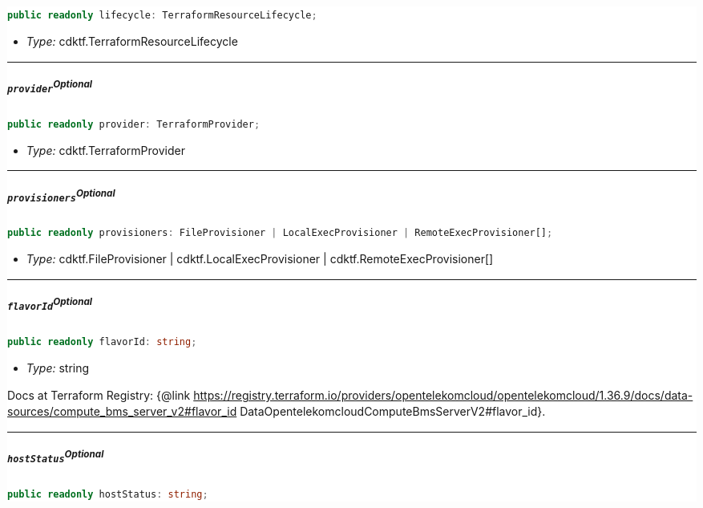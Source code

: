 ```typescript
public readonly lifecycle: TerraformResourceLifecycle;
```

- *Type:* cdktf.TerraformResourceLifecycle

---

##### `provider`<sup>Optional</sup> <a name="provider" id="@cdktf/provider-opentelekomcloud.dataOpentelekomcloudComputeBmsServerV2.DataOpentelekomcloudComputeBmsServerV2Config.property.provider"></a>

```typescript
public readonly provider: TerraformProvider;
```

- *Type:* cdktf.TerraformProvider

---

##### `provisioners`<sup>Optional</sup> <a name="provisioners" id="@cdktf/provider-opentelekomcloud.dataOpentelekomcloudComputeBmsServerV2.DataOpentelekomcloudComputeBmsServerV2Config.property.provisioners"></a>

```typescript
public readonly provisioners: FileProvisioner | LocalExecProvisioner | RemoteExecProvisioner[];
```

- *Type:* cdktf.FileProvisioner | cdktf.LocalExecProvisioner | cdktf.RemoteExecProvisioner[]

---

##### `flavorId`<sup>Optional</sup> <a name="flavorId" id="@cdktf/provider-opentelekomcloud.dataOpentelekomcloudComputeBmsServerV2.DataOpentelekomcloudComputeBmsServerV2Config.property.flavorId"></a>

```typescript
public readonly flavorId: string;
```

- *Type:* string

Docs at Terraform Registry: {@link https://registry.terraform.io/providers/opentelekomcloud/opentelekomcloud/1.36.9/docs/data-sources/compute_bms_server_v2#flavor_id DataOpentelekomcloudComputeBmsServerV2#flavor_id}.

---

##### `hostStatus`<sup>Optional</sup> <a name="hostStatus" id="@cdktf/provider-opentelekomcloud.dataOpentelekomcloudComputeBmsServerV2.DataOpentelekomcloudComputeBmsServerV2Config.property.hostStatus"></a>

```typescript
public readonly hostStatus: string;
```
